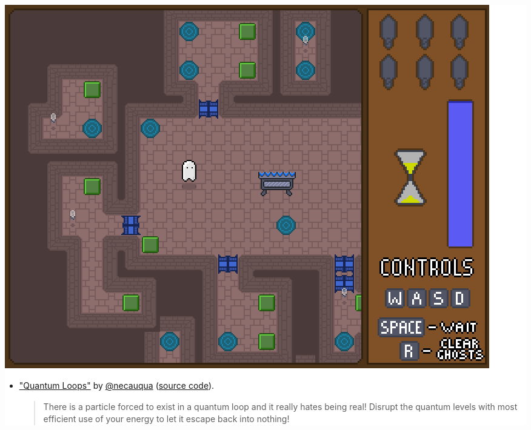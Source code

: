   ![gameplay](ld47-time-ghosts.png)

- ["Quantum Loops"][ld-quantum] by [@necauqua]
  ([source code][ld-quantum-src]).

  > There is a particle forced to exist in a quantum loop
  > and it really hates being real!
  > Disrupt the quantum levels with most efficient use of your energy
  > to let it escape back into nothing!


[Rust]: https://rust-lang.org
[join]: https://github.com/rust-gamedev/wg#join-the-fun
[pr]: https://github.com/rust-gamedev/rust-gamedev.github.io
[coordination]: https://github.com/rust-gamedev/rust-gamedev.github.io/issues?q=label%3Acoordination
[veloren]: https://veloren.net
[cba-site]: https://cratebeforeattack.com
[cba-youtube-ghosts]: https://youtu.be/j87I8akUTkc
[cba-youtube]: https://www.youtube.com/channel/UC_xMilPTLuuE5iLs1Ml9zow
[cba-play]: https://cratebeforeattack.com/play
[cba-september-update]: https://cratebeforeattack.com/posts/20201001-september-update
[cba-october-update]: https://cratebeforeattack.com/posts/20201029-october-update
[@CrateAttack]: https://twitter.com/CrateAttack
[Egregoria]: https://github.com/Uriopass/Egregoria
[egregoria-blog-post]: http://douady.paris/blog/egregoria_6.html
[legion-github]: https://github.com/amethyst/legion
[egregoria-video]: https://www.youtube.com/watch?v=mfvAuvC-XLg
[egregoria-discord]: https://discord.gg/CAaZhUJ
[abstreet]: https://abstreet.org
[abstreet-web]: http://abstreet.s3-website.us-east-2.amazonaws.com/dev/
[abstreet-osm]: http://abstreet.s3-website.us-east-2.amazonaws.com/osm_demo/
[mkirk]: https://github.com/michaelkirk
[NoSuchThingAsRandom]: https://github.com/NoSuchThingAsRandom/
[legion]: https://github.com/amethyst/legion
[wgpu]: https://github.com/gfx-rs/wgpu
[procreate]: https://procreate.art/
[plunge]: https://tuzz.tech/blog/taking-the-plunge
[chrispatuzzo]: https://twitter.com/chrispatuzzo
[/r/WorshipTheSunGame]: https://reddit.com/r/WorshipTheSunGame
[garden]: https://www.cyberplant.xyz
[@logicsoup]: https://twitter.com/logicsoup
[@epcc10]: https://twitter.com/epcc10
[garden-devlog]: https://cyberplant.xyz/posts/october_2020
[akigi]: https://akigi.com
[sun_prison]: https://github.com/ropewalker/sun_prison
[bevy_sokoban]: https://github.com/ropewalker/bevy_sokoban
[bevy]: https://bevyengine.org
[@dmitrywithouti]: https://twitter.com/dmitrywithouti
[sun_prison_twit_1]: https://twitter.com/dmitrywithouti/status/1309025584039768064
[sun_prison_twit_2]: https://twitter.com/dmitrywithouti/status/1309982656260648960
[Camp Misty]: https://github.com/ReeCocho/camp-misty
[@ReeCocho]: https://github.com/ReeCocho
[/r/rust]: https://reddit.com/r/rust
[Antorum Online]: https://ratwizard.dev/dev-log/antorum
[@dooskington]: https://twitter.com/dooskington
[honor-sagas]: https://khonsulabs.itch.io/honorsagas
[honor-sagas-postmortem]: https://khonsulabs.itch.io/honorsagas/devlog/192252/the-honor-sagas-devtober-postmortem
[devtober]: https://itch.io/jam/devtober-2020
[@ectonDev]: https://twitter.com/ectonDev
[Power Kick]: https://kakoeimon.itch.io/power-kick
[macroquad]: https://github.com/not-fl3/macroquad
[hecs]: https://crates.io/crates/hecs
[macroquad]: https://github.com/not-fl3/macroquad
[@_profan]: https://twitter.com/_profan
[rymd]: https://profan.itch.io/rymd
[@Roal_Yr]: https://twitter.com/Roal_Yr
[@pGLOWrpg]: https://twitter.com/pglowrpg
[pGLOWrpg]: https://github.com/roalyr/pglowrpg
[Space Shooter]: https://github.com/amethyst/space_shooter_rs
[Carlo Supina]: https://twitter.com/carlosupina
[Micah Tigley]: https://twitter.com/micah_tigley
[Raiden]: https://wikipedia.org/wiki/Raiden_(video_game)
[Binding of Isaac]: https://wikipedia.org/wiki/The_Binding_of_Isaac_(video_game)
[Gameplay]: https://amethyst.github.io/space_shooter_rs/gameplay.html
[Contributing Code]: https://amethyst.github.io/space_shooter_rs/contributing.html
[Adding Items]: https://amethyst.github.io/space_shooter_rs/add_item.html
[RustFest Global 2020]: https://rustfest.global/
[How to Revive a Dead Rust Project]: https://rustfest.global/session/22-project-necromancy-how-to-revive-a-dead-rust-project/
[weegames-itch]: https://yeahross.itch.io/weegames
[weegames-repository]: https://github.com/yeahross0/weegames
[weegames-video]: https://youtu.be/sstqGppo7L4
[@rukai]: https://twitter.com/thisIsRukai
[galaxy-sim.github.io]: https://galaxy-sim.github.io
[galaxy-sim-repo]: https://github.com/Katsutoshii/barnes-hut-rs
[@zephybite]: https://twitter.com/zephybite
[@joshikatsu]: https://twitter.com/joshikatsu
[galaxy-sim-wiki]: https://en.wikipedia.org/wiki/Barnes-Hut_simulation
[ld]: https://ldjam.com/events/ludum-dare/47
[ld-island]: https://ldjam.com/events/ludum-dare/47/the-island
[ld-island-src]: https://github.com/kuviman/ludumdare47
[ld-island-post]: https://blog.kuviman.com/2020/10/18/ludumdare47.html
[@kuviman]: https://github.com/kuviman
[ld-ghosts]: https://ldjam.com/events/ludum-dare/47/time-ghosts
[ld-ghosts-src]: https://github.com/Healthire/ld47
[@Healthire]: https://twitter.com/Healthire
[ld-quantum]: https://ldjam.com/events/ludum-dare/47/quantum-loops
[ld-quantum-src]: https://github.com/necauqua/quantum-loops
[@necauqua]: https://twitter.com/necauqua
[ld-keep-inside]: https://ldjam.com/events/ludum-dare/47/keep-inside
[ld-keep-inside-src]: https://github.com/davidB/ld47_keep_inside
[@davidB]: https://github.com/davidB
[ld-nobody-burns-src]: https://github.com/mockersf/kmanb
[@FrancoisMockers]: https://twitter.com/FrancoisMockers
[ld-baron]: https://ldjam.com/events/ludum-dare/47/bloody-baron
[ld-baron-src]: https://github.com/torresguilherme/bloody-baron
[@torresguilherme]: https://github.com/torresguilherme
[ld-soy]: https://ldjam.com/events/ludum-dare/47/soy-content
[ld-soy-src]: https://github.com/walterpie/ldjam-47
[@walterpie]: https://github.com/walterpie
[@nyxtom]: https://twitter.com/nyxtom
[hecs]: https://github.com/Ralith/hecs
[pixels]: https://github.com/parasyte/pixels
[Creating a Snake Clone in Bevy]: https://mbuffett.com/posts/bevy-snake-tutorial/
[@ryan_levick]: twitter.com/ryan_levick
[ryanlevick-twitch]: https://twitch.tv/ryanlevick
[msfs-video-1]: https://youtube.com/watch?v=jNNz4h3iIlw
[msfs-video-2]: https://youtube.com/watch?v=ugiR9M16fwg
[how-to-rust-sdl2-opengl-post]: https://blog.therocode.net/2020/10/a-guide-to-rust-sdl2-emscripten
[@Therocode]: https://twitter.com/therocode
[rust-psp]: https://github.com/overdrivenpotato/rust-psp
[Tetris]: https://github.com/sajattack/rust-psp/tree/tetris/examples/tetris
[reverse engineering]: https://psp.re
[Discord]: https://discord.gg/tvGzD4GqvF
[@sajattack]: https://twitter.com/sajattack
[skyline-rs]: https://github.com/ultimate-research/skyline-rs
[skyline-web]: https://github.com/skyline-rs/skyline-web
[@jam1garner]: https://twitter.com/jam1garner
[Rust for Modding Smash Ultimate]: https://jam1.re/blog/rust-for-game-modding
[skyline fork]: https://github.com/jam1garner/rust-std-skyline
[bntx]: https://github.com/jam1garner/bntx
[nutexb]: https://github.com/jam1garner/nutexb
[glam]: https://github.com/bitshifter/glam-rs
[GLSL]: https://www.khronos.org/opengl/wiki/Data_Type_(GLSL)#Swizzling
[no_std]: https://rust-embedded.github.io/book/intro/no-std.html
[libm]: https://github.com/rust-lang/libm
[bytemuck]: https://docs.rs/bytemuck
[glam changelog]: https://github.com/bitshifter/glam-rs/blob/master/CHANGELOG.md
[Rapier]: https://rapier.rs
[rapier-october]: https://www.dimforge.com/blog/2020/11/01/this-month-in-dimforge/
[rapier-demo]: https://twitter.com/dimforge/status/1321138642778206211
[bevy_rapier]: https://www.rapier.rs/docs/user_guides/rust_bevy_plugin/getting_started
[cont-bench]: https://www.dimforge.com/blog/2020/10/01/this-month-in-dimforge#rapier-continuous-benchmarking
[physme]: https://github.com/walterpie/physme
[Mun]: https://mun-lang.org
[mun-october]: https://mun-lang.org/blog/2020/10/31/this-month-october
[building-blocks]: https://github.com/bonsairobo/building-blocks
[@bonsairobo]: https://github.com/bonsairobo
[voxel-mapper]: https://github.com/amethyst/voxel-mapper
[building-blocks-v0-1]: https://github.com/bonsairobo/building-blocks/releases/tag/v0.1.0
[building-blocks-v0-2]: https://github.com/bonsairobo/building-blocks/releases/tag/v0.2.0
[gfx-rs]: https://github.com/gfx-rs/gfx
[@kvark]: https://github.com/kvark
[@cwfitzerald]: https://github.com/cwfitzgerald
[bve-reborn]: https://github.com/BVE-Reborn/bve-reborn
[ggez-github]: https://github.com/ggez/ggez/
[ggez-release-checklist]: https://github.com/ggez/ggez/milestone/6
[miniquad]: https://github.com/not-fl3/miniquad
[wayland-pr]: https://github.com/not-fl3/miniquad/pull/152
[metal-pr]: https://github.com/not-fl3/miniquad/pull/135
[quad]: https://github.com/not-fl3/miniquad/blob/master/examples/quad.rs
[offscreen]: https://github.com/not-fl3/miniquad/blob/master/examples/offscreen.rs
[macroquad]: https://github.com/not-fl3/macroquad
[miniquad]: https://github.com/not-fl3/miniquad
[macroquad-text-src]: https://github.com/not-fl3/macroquad/blob/master/examples/text.rs
[macroquad-text-web]: https://not-fl3.github.io/miniquad-samples/macroquad_text.html
[particles-src]: https://github.com/not-fl3/macroquad/blob/master/particles/examples/particles.rs
[particles-web]: https://not-fl3.github.io/miniquad-samples/particles.html
[fontdue]: https://github.com/mooman219/fontdue
[android-resources-issues]: https://github.com/not-fl3/macroquad/issues/45
[donuts]: https://github.com/cedric-h/donuts
[@cedric-h]: https://github.com/cedric-h
[rg3d]: https://github.com/mrDIMAS/rg3d
[hrtf]: https://github.com/mrDIMAS/hrtf
[rg3d_twit]: https://twitter.com/DmitryS36934349/status/1312836831390687232
[rg3d_discord]: https://discord.gg/xENF5Uh
[rg3d_twitter]: https://twitter.com/DmitryS36934349
[bevy]: https://bevyengine.org
[bevy-repo]: https://github.com/bevyengine/bevy
[bevy-0-3]: https://bevyengine.org/news/bevy-0-3
[bevy-sponsors]: https://github.com/sponsors/cart
[bevy-discord]: https://discord.com/invite/gMUk5Ph
[bevy-reddit]: https://reddit.com/r/bevy
[bevy-twitter]: https://twitter.com/BevyEngine
[tetra]: https://github.com/17cupsofcoffee/tetra
[tetra-changelog]: https://github.com/17cupsofcoffee/tetra/blob/main/CHANGELOG.md
[ogmo3]: https://github.com/17cupsofcoffee/ogmo3
[Ogmo Editor 3]: https://ogmo-editor-3.github.io/
[ogmo3-sample]: https://github.com/17cupsofcoffee/ogmo3/blob/main/examples/sample.rs
[Wilds]: https://github.com/zakarumych/wilds
[ray-tracing extension]: https://www.khronos.org/registry/vulkan/specs/1.2-extensions/man/html/VK_KHR_ray_tracing.html
[DDGI]: https://morgan3d.github.io/articles/2019-04-01-ddgi/
[Hecs]: https://lib.rs/crates/hecs
[Goods]: https://github.com/zakarumych/goods
[~~Shave more yaks~~]: https://github.com/zakarumych/gpu-alloc
[Rapier]: https://rapier.rs
[Wgpu]: https://wgpu.rs
[Ajour]: https://getajour.com
[Iced]: https://github.com/hecrj/iced
[Proton-Github]: https://github.com/ValveSoftware/Proton
[Proton-Media-Converter-Github]: https://github.com/ValveSoftware/Proton/tree/proton_5.13/media-converter
[label_meeting]: https://github.com/rust-gamedev/wg/issues?q=label%3Ameeting
[/r/rust_gamedev]: https://reddit.com/r/rust_gamedev
[@rust_gamedev]: https://twitter.com/rust_gamedev
[pr]: https://github.com/rust-gamedev/rust-gamedev.github.io